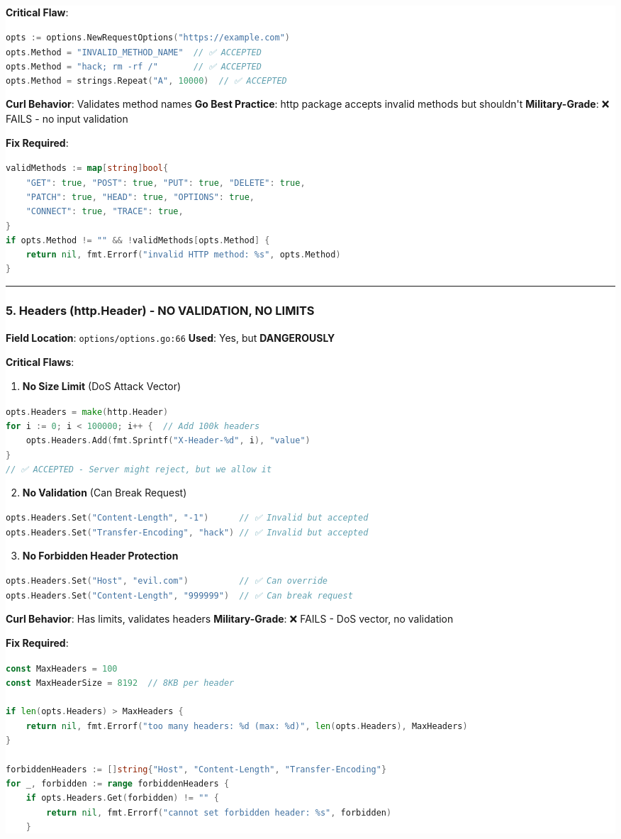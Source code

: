 **Critical Flaw**:
```go
opts := options.NewRequestOptions("https://example.com")
opts.Method = "INVALID_METHOD_NAME"  // ✅ ACCEPTED
opts.Method = "hack; rm -rf /"       // ✅ ACCEPTED
opts.Method = strings.Repeat("A", 10000)  // ✅ ACCEPTED
```

**Curl Behavior**: Validates method names
**Go Best Practice**: http package accepts invalid methods but shouldn't
**Military-Grade**: ❌ FAILS - no input validation

**Fix Required**:
```go
validMethods := map[string]bool{
    "GET": true, "POST": true, "PUT": true, "DELETE": true,
    "PATCH": true, "HEAD": true, "OPTIONS": true,
    "CONNECT": true, "TRACE": true,
}
if opts.Method != "" && !validMethods[opts.Method] {
    return nil, fmt.Errorf("invalid HTTP method: %s", opts.Method)
}
```

---

### 5. Headers (http.Header) - NO VALIDATION, NO LIMITS
**Field Location**: `options/options.go:66`
**Used**: Yes, but **DANGEROUSLY**

**Critical Flaws**:
1. **No Size Limit** (DoS Attack Vector)
```go
opts.Headers = make(http.Header)
for i := 0; i < 100000; i++ {  // Add 100k headers
    opts.Headers.Add(fmt.Sprintf("X-Header-%d", i), "value")
}
// ✅ ACCEPTED - Server might reject, but we allow it
```

2. **No Validation** (Can Break Request)
```go
opts.Headers.Set("Content-Length", "-1")      // ✅ Invalid but accepted
opts.Headers.Set("Transfer-Encoding", "hack") // ✅ Invalid but accepted
```

3. **No Forbidden Header Protection**
```go
opts.Headers.Set("Host", "evil.com")          // ✅ Can override
opts.Headers.Set("Content-Length", "999999")  // ✅ Can break request
```

**Curl Behavior**: Has limits, validates headers
**Military-Grade**: ❌ FAILS - DoS vector, no validation

**Fix Required**:
```go
const MaxHeaders = 100
const MaxHeaderSize = 8192  // 8KB per header

if len(opts.Headers) > MaxHeaders {
    return nil, fmt.Errorf("too many headers: %d (max: %d)", len(opts.Headers), MaxHeaders)
}

forbiddenHeaders := []string{"Host", "Content-Length", "Transfer-Encoding"}
for _, forbidden := range forbiddenHeaders {
    if opts.Headers.Get(forbidden) != "" {
        return nil, fmt.Errorf("cannot set forbidden header: %s", forbidden)
    }
```